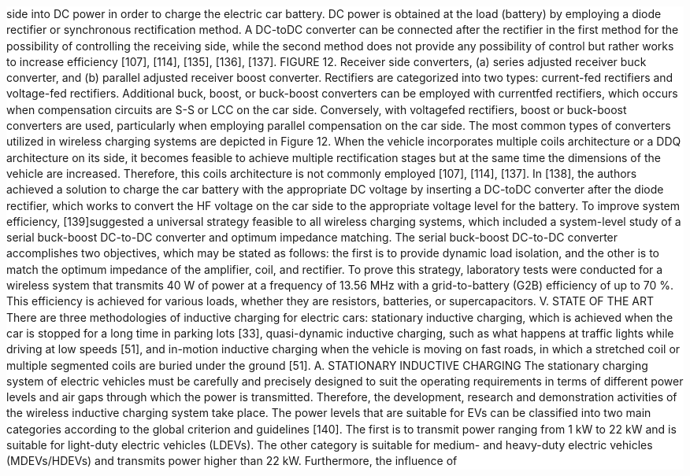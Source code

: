 side into DC power in order to charge the electric car battery.
DC power is obtained at the load (battery) by employing a
diode rectifier or synchronous rectification method. A DC-toDC converter can be connected after the rectifier in the first
method for the possibility of controlling the receiving side,
while the second method does not provide any possibility of
control but rather works to increase efficiency [107], [114],
[135], [136], [137].
FIGURE 12. Receiver side converters, (a) series adjusted receiver buck
converter, and (b) parallel adjusted receiver boost converter.
Rectifiers are categorized into two types: current-fed
rectifiers and voltage-fed rectifiers. Additional buck, boost,
or buck-boost converters can be employed with currentfed rectifiers, which occurs when compensation circuits are
S-S or LCC on the car side. Conversely, with voltagefed rectifiers, boost or buck-boost converters are used,
particularly when employing parallel compensation on the
car side. The most common types of converters utilized
in wireless charging systems are depicted in Figure 12.
When the vehicle incorporates multiple coils architecture
or a DDQ architecture on its side, it becomes feasible to
achieve multiple rectification stages but at the same time the
dimensions of the vehicle are increased. Therefore, this coils
architecture is not commonly employed [107], [114], [137].
In [138], the authors achieved a solution to charge the car
battery with the appropriate DC voltage by inserting a DC-toDC converter after the diode rectifier, which works to convert
the HF voltage on the car side to the appropriate voltage level
for the battery. To improve system efficiency, [139]suggested
a universal strategy feasible to all wireless charging systems,
which included a system-level study of a serial buck-boost
DC-to-DC converter and optimum impedance matching. The
serial buck-boost DC-to-DC converter accomplishes two
objectives, which may be stated as follows: the first is to
provide dynamic load isolation, and the other is to match
the optimum impedance of the amplifier, coil, and rectifier.
To prove this strategy, laboratory tests were conducted for a
wireless system that transmits 40 W of power at a frequency
of 13.56 MHz with a grid-to-battery (G2B) efficiency of up to
70 %. This efficiency is achieved for various loads, whether
they are resistors, batteries, or supercapacitors.
V. STATE OF THE ART
There are three methodologies of inductive charging for
electric cars: stationary inductive charging, which is achieved
when the car is stopped for a long time in parking lots [33],
quasi-dynamic inductive charging, such as what happens at
traffic lights while driving at low speeds [51], and in-motion
inductive charging when the vehicle is moving on fast roads,
in which a stretched coil or multiple segmented coils are
buried under the ground [51].
A. STATIONARY INDUCTIVE CHARGING
The stationary charging system of electric vehicles must
be carefully and precisely designed to suit the operating
requirements in terms of different power levels and air
gaps through which the power is transmitted. Therefore,
the development, research and demonstration activities of
the wireless inductive charging system take place. The
power levels that are suitable for EVs can be classified into
two main categories according to the global criterion and
guidelines [140]. The first is to transmit power ranging from
1 kW to 22 kW and is suitable for light-duty electric vehicles
(LDEVs). The other category is suitable for medium- and
heavy-duty electric vehicles (MDEVs/HDEVs) and transmits
power higher than 22 kW. Furthermore, the influence of